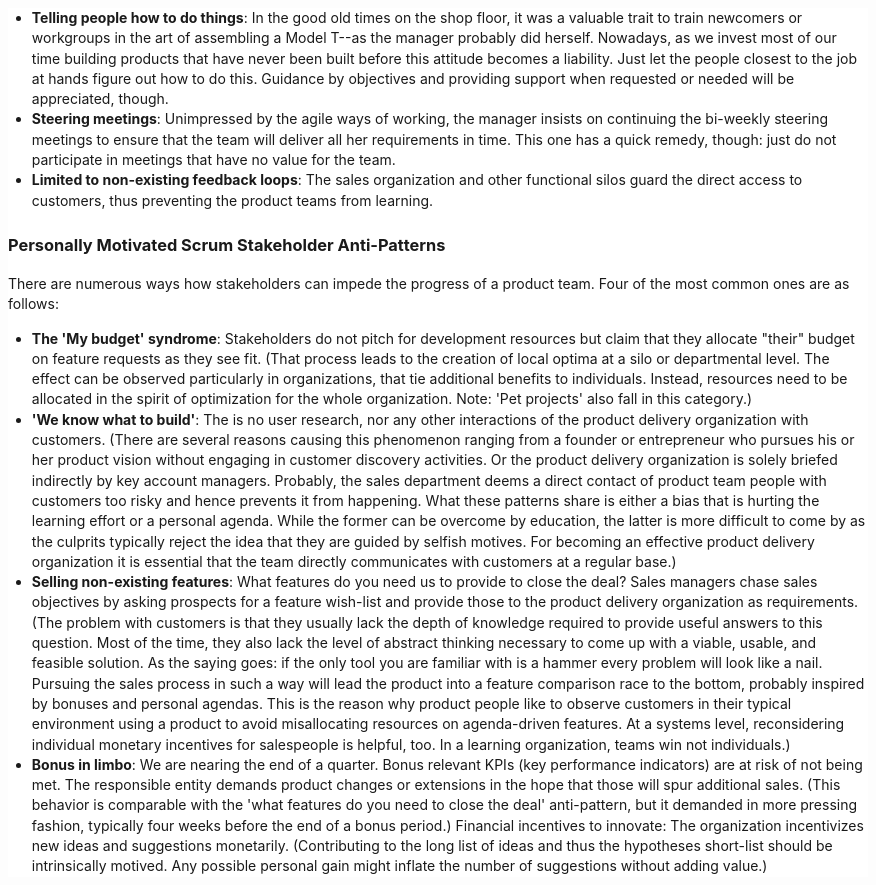   * **Telling people how to do things**: In the good old times on the shop floor, it was a valuable trait to train newcomers or workgroups in the art of assembling a Model T--as the manager probably did herself. Nowadays, as we invest most of our time building products that have never been built before this attitude becomes a liability. Just let the people closest to the job at hands figure out how to do this. Guidance by objectives and providing support when requested or needed will be appreciated, though.
  * **Steering meetings**: Unimpressed by the agile ways of working, the manager insists on continuing the bi-weekly steering meetings to ensure that the team will deliver all her requirements in time. This one has a quick remedy, though: just do not participate in meetings that have no value for the team.
  * **Limited to non-existing feedback loops**: The sales organization and other functional silos guard the direct access to customers, thus preventing the product teams from learning.

### Personally Motivated Scrum Stakeholder Anti-Patterns

There are numerous ways how stakeholders can impede the progress of a product team. Four of the most common ones are as follows:

  * **The 'My budget' syndrome**: Stakeholders do not pitch for development resources but claim that they allocate "their" budget on feature requests as they see fit. (That process leads to the creation of local optima at a silo or departmental level. The effect can be observed particularly in organizations, that tie additional benefits to individuals. Instead, resources need to be allocated in the spirit of optimization for the whole organization. Note: 'Pet projects' also fall in this category.)
  * **'We know what to build'**: The is no user research, nor any other interactions of the product delivery organization with customers. (There are several reasons causing this phenomenon ranging from a founder or entrepreneur who pursues his or her product vision without engaging in customer discovery activities. Or the product delivery organization is solely briefed indirectly by key account managers. Probably, the sales department deems a direct contact of product team people with customers too risky and hence prevents it from happening. What these patterns share is either a bias that is hurting the learning effort or a personal agenda. While the former can be overcome by education, the latter is more difficult to come by as the culprits typically reject the idea that they are guided by selfish motives. For becoming an effective product delivery organization it is essential that the team directly communicates with customers at a regular base.)
  * **Selling non-existing features**: What features do you need us to provide to close the deal? Sales managers chase sales objectives by asking prospects for a feature wish-list and provide those to the product delivery organization as requirements. (The problem with customers is that they usually lack the depth of knowledge required to provide useful answers to this question. Most of the time, they also lack the level of abstract thinking necessary to come up with a viable, usable, and feasible solution. As the saying goes: if the only tool you are familiar with is a hammer every problem will look like a nail. Pursuing the sales process in such a way will lead the product into a feature comparison race to the bottom, probably inspired by bonuses and personal agendas. This is the reason why product people like to observe customers in their typical environment using a product to avoid misallocating resources on agenda-driven features. At a systems level, reconsidering individual monetary incentives for salespeople is helpful, too. In a learning organization, teams win not individuals.)
  * **Bonus in limbo**: We are nearing the end of a quarter. Bonus relevant KPIs (key performance indicators) are at risk of not being met. The responsible entity demands product changes or extensions in the hope that those will spur additional sales. (This behavior is comparable with the 'what features do you need to close the deal' anti-pattern, but it demanded in more pressing fashion, typically four weeks before the end of a bonus period.) Financial incentives to innovate: The organization incentivizes new ideas and suggestions monetarily. (Contributing to the long list of ideas and thus the hypotheses short-list should be intrinsically motived. Any possible personal gain might inflate the number of suggestions without adding value.)
